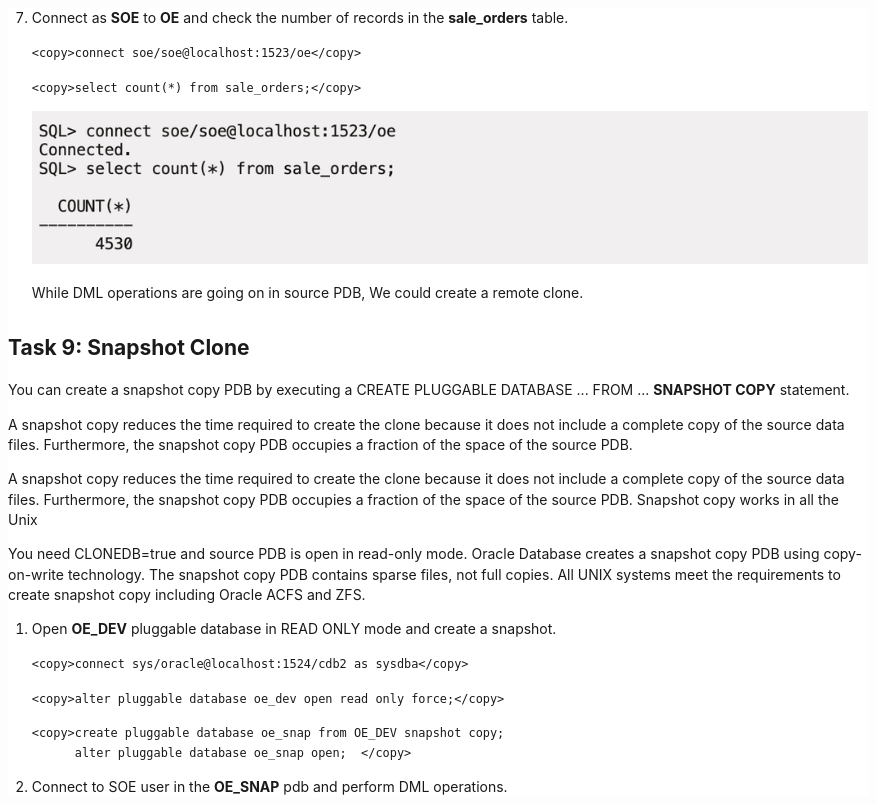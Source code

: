 7. Connect as **SOE** to **OE** and check the number of records in the **sale_orders** table.

    ```
    <copy>connect soe/soe@localhost:1523/oe</copy>
    ```

    ```
    <copy>select count(*) from sale_orders;</copy>
    ```

    ![](./images/step7.7-checkrecordsoe.png " ")

     While DML operations are going on in source PDB, We could create a remote clone.

## Task 9: Snapshot Clone
  You can create a snapshot copy PDB by executing a CREATE PLUGGABLE DATABASE ... FROM ... **SNAPSHOT COPY** statement.

  A snapshot copy reduces the time required to create the clone because it does not include a complete copy of the source data files. Furthermore, the snapshot copy PDB occupies a fraction of the space of the source PDB.

  A snapshot copy reduces the time required to create the clone because it does not include a complete copy of the source data files. Furthermore, the snapshot copy PDB occupies a fraction of the space of the source PDB. Snapshot copy works in all the Unix

  You need CLONEDB=true and source PDB is open in read-only mode. Oracle Database creates a snapshot copy PDB using copy-on-write technology. The snapshot copy PDB contains sparse files, not full copies.
  All UNIX systems meet the requirements to create snapshot copy including Oracle ACFS and ZFS.

1. Open **OE_DEV** pluggable database in READ ONLY mode and create a snapshot.

    ```
    <copy>connect sys/oracle@localhost:1524/cdb2 as sysdba</copy>
    ```

    ```
    <copy>alter pluggable database oe_dev open read only force;</copy>
    ```

    ```
    <copy>create pluggable database oe_snap from OE_DEV snapshot copy;
          alter pluggable database oe_snap open;  </copy>
    ```

2. Connect to SOE user in the **OE_SNAP** pdb and perform DML operations.
